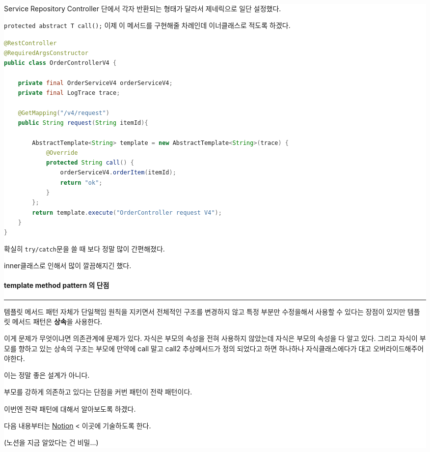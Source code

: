 Service Repository Controller 단에서 각자 반환되는 형태가 달라서 제네릭으로 일단 설정했다.

`protected abstract T call();` 이제 이 메서드를 구현해줄 차례인데 이너클래스로 적도록 하겠다.

```java
@RestController
@RequiredArgsConstructor
public class OrderControllerV4 {

    private final OrderServiceV4 orderServiceV4;
    private final LogTrace trace;

    @GetMapping("/v4/request")
    public String request(String itemId){

        AbstractTemplate<String> template = new AbstractTemplate<String>(trace) {
            @Override
            protected String call() {
                orderServiceV4.orderItem(itemId);
                return "ok";
            }
        };
        return template.execute("OrderController request V4");
    }
}
```

확실히 `try/catch`문을 쓸 때 보다 정말 많이 간편해졌다.

inner클래스로 인해서 많이 깔끔해지긴 했다.

#### template method pattern 의 단점

<hr>

템플릿 메서드 패턴 자체가 단일책임 원칙을 지키면서 전체적인 구조를 변경하지 않고 특정 부분만 수정을해서 사용할 수 있다는 장점이 있지만 템플릿 메서드 패턴은 <b>상속</b>을 사용한다.

이게 문제가 무엇이냐면 의존관계에 문제가 있다. 자식은 부모의 속성을 전혀 사용하지 않았는데 자식은 부모의 속성을 다 알고 있다. 그리고 자식이 부모를 향하고 있는 상속의 구조는 부모에 만약에 call 말고 call2 추상메서드가 정의 되었다고 하면 하나하나 자식클래스에다가 대고 오버라이드해주어야한다.

이는 정말 좋은 설계가 아니다.

부모를 강하게 의존하고 있다는 단점을 커번 패턴이 전략 패턴이다.

이번엔 전략 패턴에 대해서 알아보도록 하겠다.





다음 내용부터는 [Notion](https://complete-bill-893.notion.site/SpringBoot-84228dc34113423a89e24d73c83f5a84) < 이곳에 기술하도록 한다.

(노션을 지금 알았다는 건 비밀...)

